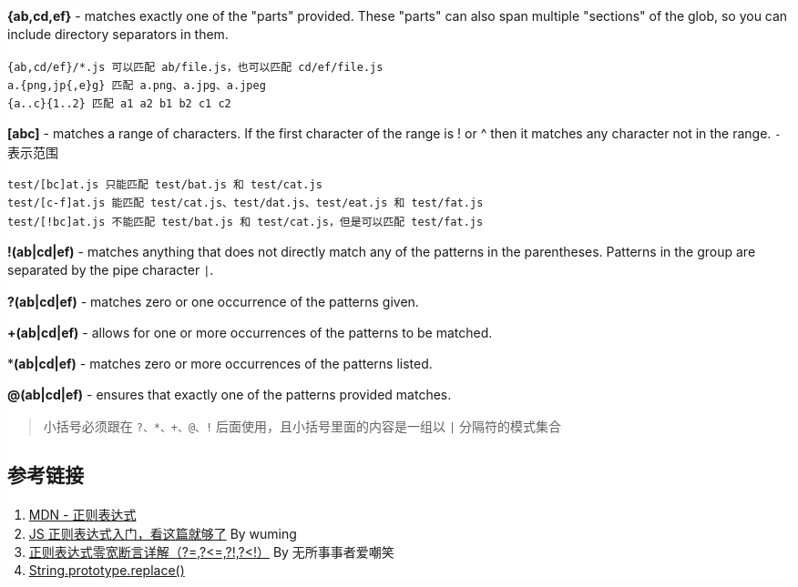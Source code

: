 **{ab,cd,ef}** - matches exactly one of the "parts" provided. These "parts" can also span multiple "sections" of the glob, so you can include directory separators in them.

```TEXT
{ab,cd/ef}/*.js 可以匹配 ab/file.js，也可以匹配 cd/ef/file.js
a.{png,jp{,e}g} 匹配 a.png、a.jpg、a.jpeg
{a..c}{1..2} 匹配 a1 a2 b1 b2 c1 c2
```

**[abc]** - matches a range of characters. If the first character of the range is ! or ^ then it matches any character not in the range. `-` 表示范围

```TEXT
test/[bc]at.js 只能匹配 test/bat.js 和 test/cat.js
test/[c-f]at.js 能匹配 test/cat.js、test/dat.js、test/eat.js 和 test/fat.js
test/[!bc]at.js 不能匹配 test/bat.js 和 test/cat.js，但是可以匹配 test/fat.js
```

**!(ab\|cd\|ef)** - matches anything that does not directly match any of the patterns in the parentheses. Patterns in the group are separated by the pipe character `|`.

**?(ab\|cd\|ef)** - matches zero or one occurrence of the patterns given.

**+(ab\|cd\|ef)** - allows for one or more occurrences of the patterns to be matched.

***(ab\|cd\|ef)** - matches zero or more occurrences of the patterns listed.

**@(ab\|cd\|ef)** - ensures that exactly one of the patterns provided matches.

> 小括号必须跟在 `?、*、+、@、!` 后面使用，且小括号里面的内容是一组以 `|` 分隔符的模式集合

## 参考链接

1. [MDN - 正则表达式](https://developer.mozilla.org/zh-CN/docs/Web/JavaScript/Guide/Regular_Expressions)
1. [JS 正则表达式入门，看这篇就够了](https://segmentfault.com/a/1190000009324194) By wuming
1. [正则表达式零宽断言详解（?=,?<=,?!,?<!）](http://www.cnblogs.com/macq/p/6597366.html) By 无所事事者爱嘲笑
1. [String.prototype.replace()](https://developer.mozilla.org/zh-CN/docs/Web/JavaScript/Reference/Global_Objects/String/replace)
